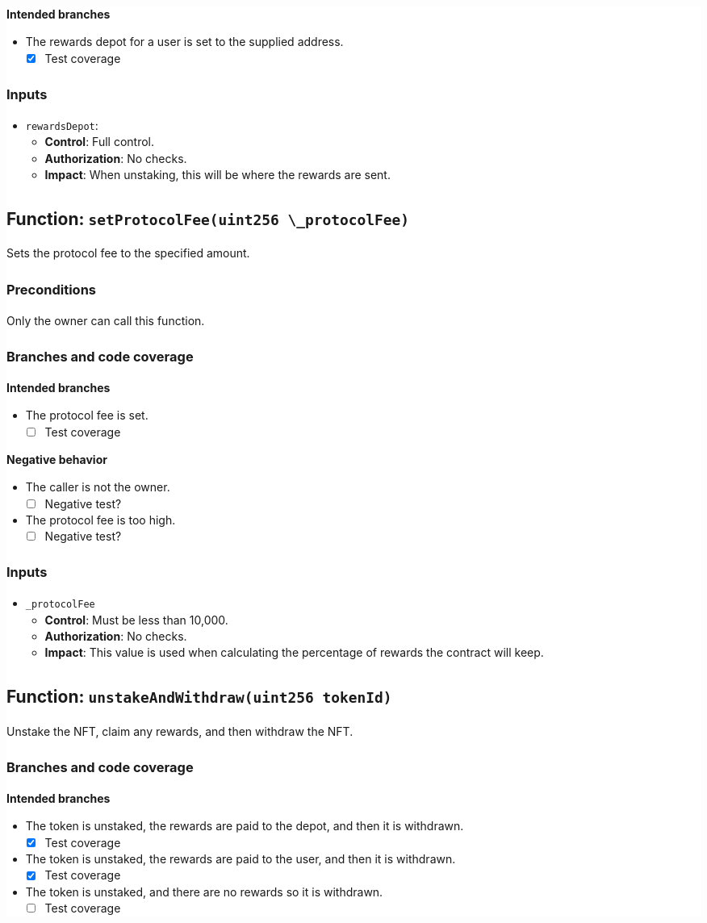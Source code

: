 **Intended branches**

- The rewards depot for a user is set to the supplied address.
  - [x] Test coverage

### Inputs

- `rewardsDepot`:
  - **Control**: Full control.
  - **Authorization**: No checks.
  - **Impact**: When unstaking, this will be where the rewards are sent.

## Function: `setProtocolFee(uint256 \_protocolFee)`

Sets the protocol fee to the specified amount.

### Preconditions

Only the owner can call this function.

### Branches and code coverage

**Intended branches**

- The protocol fee is set.
  - [ ] Test coverage

**Negative behavior**

- The caller is not the owner.
  - [ ] Negative test?
- The protocol fee is too high.
  - [ ] Negative test?

### Inputs

- `_protocolFee`
  - **Control**: Must be less than 10,000.
  - **Authorization**: No checks.
  - **Impact**: This value is used when calculating the percentage of rewards the contract will keep.

## Function: `unstakeAndWithdraw(uint256 tokenId)`

Unstake the NFT, claim any rewards, and then withdraw the NFT.

### Branches and code coverage

**Intended branches**

- The token is unstaked, the rewards are paid to the depot, and then it is withdrawn.
  - [x] Test coverage
- The token is unstaked, the rewards are paid to the user, and then it is withdrawn.
  - [x] Test coverage
- The token is unstaked, and there are no rewards so it is withdrawn.
  - [ ] Test coverage
